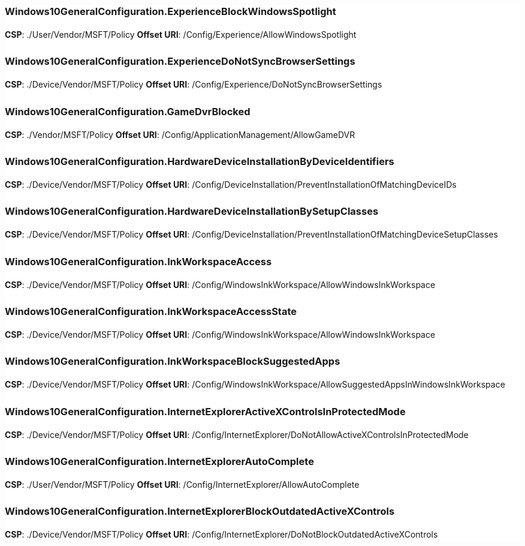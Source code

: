 ### Windows10GeneralConfiguration.ExperienceBlockWindowsSpotlight
**CSP**: ./User/Vendor/MSFT/Policy
**Offset URI**: /Config/Experience/AllowWindowsSpotlight

### Windows10GeneralConfiguration.ExperienceDoNotSyncBrowserSettings
**CSP**: ./Device/Vendor/MSFT/Policy
**Offset URI**: /Config/Experience/DoNotSyncBrowserSettings

### Windows10GeneralConfiguration.GameDvrBlocked
**CSP**: ./Vendor/MSFT/Policy
**Offset URI**: /Config/ApplicationManagement/AllowGameDVR

### Windows10GeneralConfiguration.HardwareDeviceInstallationByDeviceIdentifiers
**CSP**: ./Device/Vendor/MSFT/Policy
**Offset URI**: /Config/DeviceInstallation/PreventInstallationOfMatchingDeviceIDs

### Windows10GeneralConfiguration.HardwareDeviceInstallationBySetupClasses
**CSP**: ./Device/Vendor/MSFT/Policy
**Offset URI**: /Config/DeviceInstallation/PreventInstallationOfMatchingDeviceSetupClasses

### Windows10GeneralConfiguration.InkWorkspaceAccess
**CSP**: ./Device/Vendor/MSFT/Policy
**Offset URI**: /Config/WindowsInkWorkspace/AllowWindowsInkWorkspace

### Windows10GeneralConfiguration.InkWorkspaceAccessState
**CSP**: ./Device/Vendor/MSFT/Policy
**Offset URI**: /Config/WindowsInkWorkspace/AllowWindowsInkWorkspace

### Windows10GeneralConfiguration.InkWorkspaceBlockSuggestedApps
**CSP**: ./Device/Vendor/MSFT/Policy
**Offset URI**: /Config/WindowsInkWorkspace/AllowSuggestedAppsInWindowsInkWorkspace

### Windows10GeneralConfiguration.InternetExplorerActiveXControlsInProtectedMode
**CSP**: ./Device/Vendor/MSFT/Policy
**Offset URI**: /Config/InternetExplorer/DoNotAllowActiveXControlsInProtectedMode

### Windows10GeneralConfiguration.InternetExplorerAutoComplete
**CSP**: ./User/Vendor/MSFT/Policy
**Offset URI**: /Config/InternetExplorer/AllowAutoComplete

### Windows10GeneralConfiguration.InternetExplorerBlockOutdatedActiveXControls
**CSP**: ./Device/Vendor/MSFT/Policy
**Offset URI**: /Config/InternetExplorer/DoNotBlockOutdatedActiveXControls
